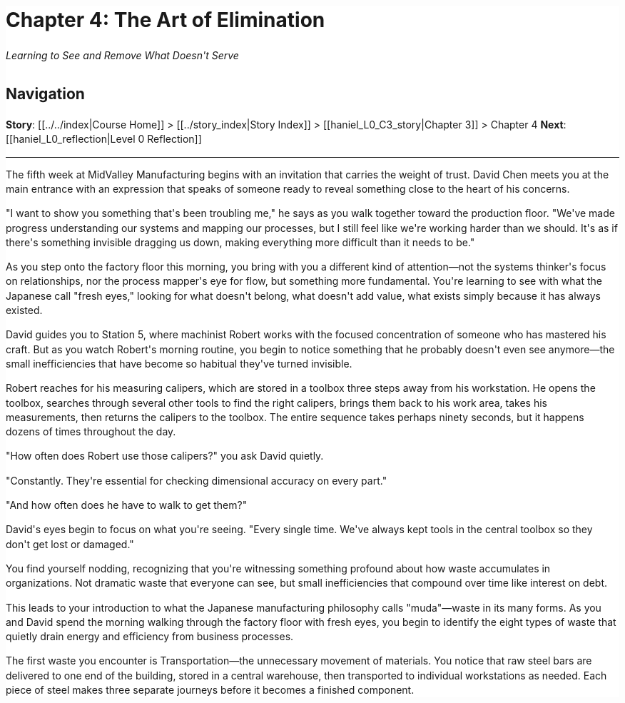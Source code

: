 # Chapter 4: The Art of Elimination
*Learning to See and Remove What Doesn't Serve*

## Navigation
**Story**: [[../../index|Course Home]] > [[../story_index|Story Index]] > [[haniel_L0_C3_story|Chapter 3]] > Chapter 4
**Next**: [[haniel_L0_reflection|Level 0 Reflection]]

---

The fifth week at MidValley Manufacturing begins with an invitation that carries the weight of trust. David Chen meets you at the main entrance with an expression that speaks of someone ready to reveal something close to the heart of his concerns.

"I want to show you something that's been troubling me," he says as you walk together toward the production floor. "We've made progress understanding our systems and mapping our processes, but I still feel like we're working harder than we should. It's as if there's something invisible dragging us down, making everything more difficult than it needs to be."

As you step onto the factory floor this morning, you bring with you a different kind of attention—not the systems thinker's focus on relationships, nor the process mapper's eye for flow, but something more fundamental. You're learning to see with what the Japanese call "fresh eyes," looking for what doesn't belong, what doesn't add value, what exists simply because it has always existed.

David guides you to Station 5, where machinist Robert works with the focused concentration of someone who has mastered his craft. But as you watch Robert's morning routine, you begin to notice something that he probably doesn't even see anymore—the small inefficiencies that have become so habitual they've turned invisible.

Robert reaches for his measuring calipers, which are stored in a toolbox three steps away from his workstation. He opens the toolbox, searches through several other tools to find the right calipers, brings them back to his work area, takes his measurements, then returns the calipers to the toolbox. The entire sequence takes perhaps ninety seconds, but it happens dozens of times throughout the day.

"How often does Robert use those calipers?" you ask David quietly.

"Constantly. They're essential for checking dimensional accuracy on every part."

"And how often does he have to walk to get them?"

David's eyes begin to focus on what you're seeing. "Every single time. We've always kept tools in the central toolbox so they don't get lost or damaged."

You find yourself nodding, recognizing that you're witnessing something profound about how waste accumulates in organizations. Not dramatic waste that everyone can see, but small inefficiencies that compound over time like interest on debt.

This leads to your introduction to what the Japanese manufacturing philosophy calls "muda"—waste in its many forms. As you and David spend the morning walking through the factory floor with fresh eyes, you begin to identify the eight types of waste that quietly drain energy and efficiency from business processes.

The first waste you encounter is Transportation—the unnecessary movement of materials. You notice that raw steel bars are delivered to one end of the building, stored in a central warehouse, then transported to individual workstations as needed. Each piece of steel makes three separate journeys before it becomes a finished component.

